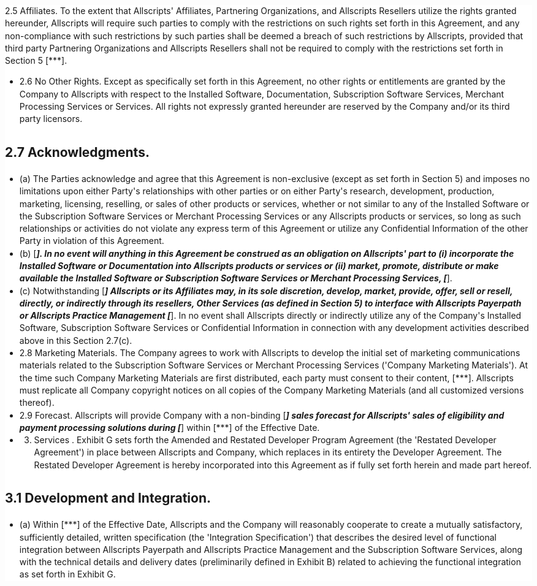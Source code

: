 2.5 Affiliates. To the extent that Allscripts' Affiliates, Partnering Organizations, and Allscripts Resellers utilize the rights granted hereunder, Allscripts will require such parties to comply with the restrictions on such rights set forth in this Agreement, and any non-compliance with such restrictions by such parties shall be deemed a breach of such restrictions by Allscripts, provided that third party Partnering Organizations and Allscripts Resellers shall not be required to comply with the restrictions set forth in Section 5 [***].

- 2.6 No Other Rights. Except as specifically set forth in this Agreement, no other rights or entitlements are granted by the Company to Allscripts with respect to the Installed Software, Documentation, Subscription Software Services, Merchant Processing Services or Services. All rights not expressly granted hereunder are reserved by the Company and/or its third party licensors.

## 2.7 Acknowledgments.

- (a) The Parties acknowledge and agree that this Agreement is non-exclusive (except as set forth in Section 5) and imposes no limitations upon either Party's relationships with other parties or on either Party's research, development, production, marketing, licensing, reselling, or sales of other products or services, whether or not similar to any of the Installed Software or the Subscription Software Services or Merchant Processing Services or any Allscripts products or services, so long as such relationships or activities do not violate any express term of this Agreement or utilize any Confidential Information of the other Party in violation of this Agreement.
- (b) [***]. In no event will anything in this Agreement be construed as an obligation on Allscripts' part to (i) incorporate the Installed Software or Documentation into Allscripts products or services or (ii) market, promote, distribute or make available the Installed Software or Subscription Software Services or Merchant Processing Services, [***].
- (c) Notwithstanding [***] Allscripts or its Affiliates may, in its sole discretion, develop, market, provide, offer, sell or resell, directly, or indirectly through its resellers, Other Services (as defined in Section 5) to interface with Allscripts Payerpath or Allscripts Practice Management [***]. In no event shall Allscripts directly or indirectly utilize any of the Company's Installed Software, Subscription Software Services or Confidential Information in connection with any development activities described above in this Section 2.7(c).
- 2.8 Marketing Materials. The Company agrees to work with Allscripts to develop the initial set of marketing communications materials related to the Subscription Software Services or Merchant Processing Services ('Company Marketing Materials'). At the time such Company Marketing Materials are first distributed, each party must consent to their content, [***]. Allscripts must replicate all Company copyright notices on all copies of the Company Marketing Materials (and all customized versions thereof).
- 2.9 Forecast. Allscripts will provide Company with a non-binding [***] sales forecast for Allscripts' sales of eligibility and payment processing solutions during [***] within [***] of the Effective Date.
- 3. Services . Exhibit G sets forth the Amended and Restated Developer Program Agreement (the 'Restated Developer Agreement') in place between Allscripts and Company, which replaces in its entirety the Developer Agreement. The Restated Developer Agreement is hereby incorporated into this Agreement as if fully set forth herein and made part hereof.

## 3.1 Development and Integration.

- (a) Within [***] of the Effective Date, Allscripts and the Company will reasonably cooperate to create a mutually satisfactory, sufficiently detailed, written specification (the 'Integration Specification') that describes the desired level of functional integration between Allscripts Payerpath and Allscripts Practice Management and the Subscription Software Services, along with the technical details and delivery dates (preliminarily defined in Exhibit B) related to achieving the functional integration as set forth in Exhibit G.
